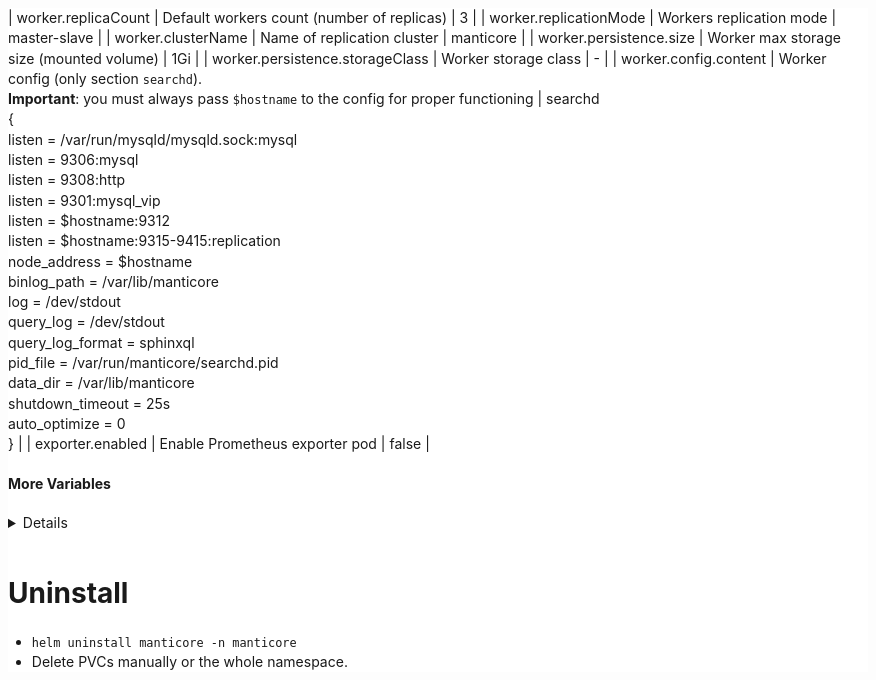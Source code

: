 | worker.replicaCount | Default workers count (number of replicas)                                                                                 | 3                                                                                                                                                                                                                                                                                                                                                                                                                                                                                                                                                                                   |
| worker.replicationMode | Workers replication mode                                                                                                   | master-slave                                                                                                                                                                                                                                                                                                                                                                                                                                                                                                                                                                          |
| worker.clusterName | Name of replication cluster                                                                                                | manticore                                                                                                                                                                                                                                                                                                                                                                                                                                                                                                                                                                           |
| worker.persistence.size | Worker max storage size (mounted volume)                                                                                   | 1Gi                                                                                                                                                                                                                                                                                                                                                                                                                                                                                                                                                                                 |
| worker.persistence.storageClass | Worker storage class                                                                                                       | -                                                                                                                                                                                                                                                                                                                                                                                                                                                                                                                                                                                   |
| worker.config.content | Worker config (only section `searchd`). <br>**Important**: you must always pass `$hostname` to the config for proper functioning | searchd<br>      {<br>        listen = /var/run/mysqld/mysqld.sock:mysql<br>        listen = 9306:mysql<br>        listen = 9308:http<br>        listen = 9301:mysql_vip<br>        listen = $hostname:9312<br>        listen = $hostname:9315-9415:replication<br>        node_address = $hostname<br>        binlog_path = /var/lib/manticore<br>        log = /dev/stdout<br>        query_log = /dev/stdout<br>        query_log_format = sphinxql<br>        pid_file = /var/run/manticore/searchd.pid<br>        data_dir = /var/lib/manticore<br>        shutdown_timeout = 25s<br>        auto_optimize = 0<br>      } |
| exporter.enabled | Enable Prometheus exporter pod                                                                                             | false                                                                                                                                                                                                                                                                                                                                                                                                                                                                                                                                                                               |

#### More Variables

<details></details>

# Uninstall

* `helm uninstall manticore -n manticore`
* Delete PVCs manually or the whole namespace.
